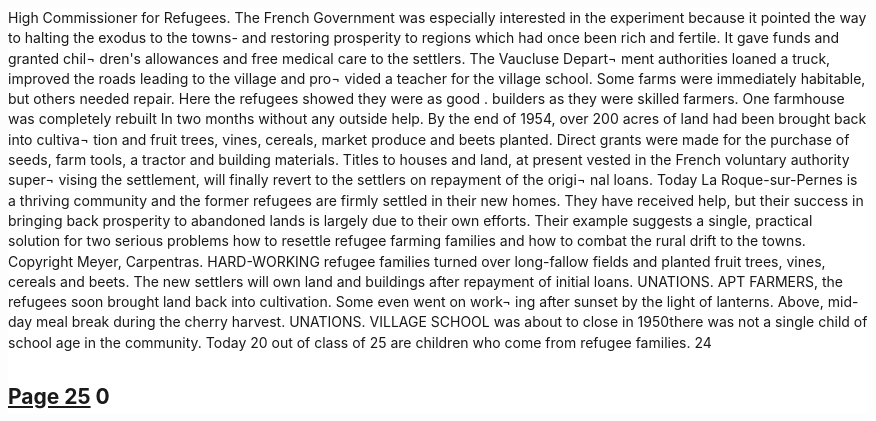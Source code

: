 High Commissioner for Refugees.
The French Government was especially
interested in the experiment because it
pointed the way to halting the exodus
to the towns- and restoring prosperity
to regions which had once been rich and
fertile. It gave funds and granted chil¬
dren's allowances and free medical care
to the settlers. The Vaucluse Depart¬
ment authorities loaned a truck, improved
the roads leading to the village and pro¬
vided a teacher for the village school.
Some farms were immediately habitable,
but others needed repair. Here the
refugees showed they were as good .
builders as they were skilled farmers.
One farmhouse was completely rebuilt
In two months without any outside help.
By the end of 1954, over 200 acres of
land had been brought back into cultiva¬
tion and fruit trees, vines, cereals, market
produce and beets planted. Direct grants
were made for the purchase of seeds, farm
tools, a tractor and building materials.
Titles to houses and land, at present vested
in the French voluntary authority super¬
vising the settlement, will finally revert
to the settlers on repayment of the origi¬
nal loans.
Today La Roque-sur-Pernes is a thriving
community and the former refugees are
firmly settled in their new homes. They
have received help, but their success in
bringing back prosperity to abandoned
lands is largely due to their own efforts.
Their example suggests a single, practical
solution for two serious problems how to
resettle refugee farming families and how
to combat the rural drift to the towns.
Copyright Meyer, Carpentras.
HARD-WORKING refugee families turned over long-fallow fields and planted fruit trees, vines,
cereals and beets. The new settlers will own land and buildings after repayment of initial loans.
UNATIONS.
APT FARMERS, the refugees soon brought land back into cultivation. Some even went on work¬
ing after sunset by the light of lanterns. Above, mid-day meal break during the cherry harvest.
UNATIONS.
VILLAGE SCHOOL was about to close in 1950there was not a single child of school age
in the community. Today 20 out of class of 25 are children who come from refugee families.
24

## [Page 25](https://demo.humlab.umu.se/courier/078148engo.pdf#page=25) 0
